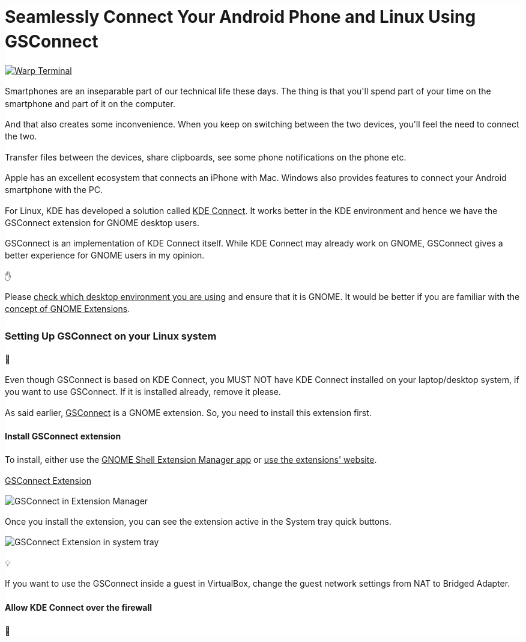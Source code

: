 [#]: subject: "Seamlessly Connect Your Android Phone and Linux Using GSConnect"
[#]: via: "https://itsfoss.com/gsconnect/"
[#]: author: "Sreenath https://itsfoss.com/author/sreenath/"
[#]: collector: "lujun9972/lctt-scripts-1705972010"
[#]: translator: " "
[#]: reviewer: " "
[#]: publisher: " "
[#]: url: " "

Seamlessly Connect Your Android Phone and Linux Using GSConnect
======

[![Warp Terminal][1]][2]

Smartphones are an inseparable part of our technical life these days. The thing is that you'll spend part of your time on the smartphone and part of it on the computer.

And that also creates some inconvenience. When you keep on switching between the two devices, you'll feel the need to connect the two.

Transfer files between the devices, share clipboards, see some phone notifications on the phone etc.

Apple has an excellent ecosystem that connects an iPhone with Mac. Windows also provides features to connect your Android smartphone with the PC.

For Linux, KDE has developed a solution called [KDE Connect][3]. It works better in the KDE environment and hence we have the GSConnect extension for GNOME desktop users.

GSConnect is an implementation of KDE Connect itself. While KDE Connect may already work on GNOME, GSConnect gives a better experience for GNOME users in my opinion.

✋

Please [check which desktop environment you are using][4] and ensure that it is GNOME. It would be better if you are familiar with the [concept of GNOME Extensions][5].

### Setting Up GSConnect on your Linux system

🚧

Even though GSConnect is based on KDE Connect, you MUST NOT have KDE Connect installed on your laptop/desktop system, if you want to use GSConnect. If it is installed already, remove it please.

As said earlier, [GSConnect][6] is a GNOME extension. So, you need to install this extension first.

#### Install GSConnect extension

To install, either use the [GNOME Shell Extension Manager app][7] or [use the extensions' website][5].

[GSConnect Extension][8]

![GSConnect in Extension Manager][9]

Once you install the extension, you can see the extension active in the System tray quick buttons.

![GSConnect Extension in system tray][10]

💡

If you want to use the GSConnect inside a guest in VirtualBox, change the guest network settings from NAT to Bridged Adapter.

#### Allow KDE Connect over the firewall

🚧


[a]: https://itsfoss.com/author/sreenath/
[b]: https://github.com/lujun9972
[1]: https://itsfoss.com/assets/images/warp-terminal.webp
[2]: https://www.warp.dev?utm_source=its_foss&utm_medium=display&utm_campaign=linux_launch
[3]: https://kdeconnect.kde.org/
[4]: https://itsfoss.com/find-desktop-environment/
[5]: https://itsfoss.com/gnome-shell-extensions/
[6]: https://github.com/GSConnect/gnome-shell-extension-gsconnect
[7]: https://itsfoss.com/extension-manager/
[8]: https://extensions.gnome.org/extension/1319/gsconnect/
[9]: https://itsfoss.com/content/images/2024/10/gsconnect-extension-in-extension-manager.png
[10]: https://itsfoss.com/content/images/2024/10/GSConnect-extension-active-GNOME-system-tray.png
[11]: https://itsfoss.com/content/images/2024/10/firewall-rules-settings.png
[12]: https://play.google.com/store/apps/details?id=org.kde.kdeconnect_tp
[13]: https://itsfoss.com/content/images/2024/10/get-mobile-device-name.png
[14]: https://itsfoss.com/content/images/2024/10/GSConnect-in-system-tray-click-on-mobile-settings.png
[15]: https://itsfoss.com/content/images/2024/10/mobile-device-detected-in-pc.png
[16]: https://itsfoss.com/content/images/2024/10/accept-pairing-request-from-phone.png
[17]: https://itsfoss.com/content/images/2024/10/click-on-pair-in-gsconnect-settings.png
[18]: https://itsfoss.com/content/images/2024/10/Mobile-settings-in-system-tray.png
[19]: https://itsfoss.com/content/images/2024/10/advanced-tab-in-gsconnect.png
[20]: https://itsfoss.com/content/images/2024/10/select-share-from-gsconnect-button.png
[21]: https://itsfoss.com/content/images/2024/10/allow-folder-location.png
[22]: https://itsfoss.com/content/images/2024/10/click-on-mount-to-mount-the-file-system.png
[23]: https://itsfoss.com/content/images/2024/10/file-system-mounted.png
[24]: https://itsfoss.com/content/images/2024/10/run-command-option-and-select-the-command.png